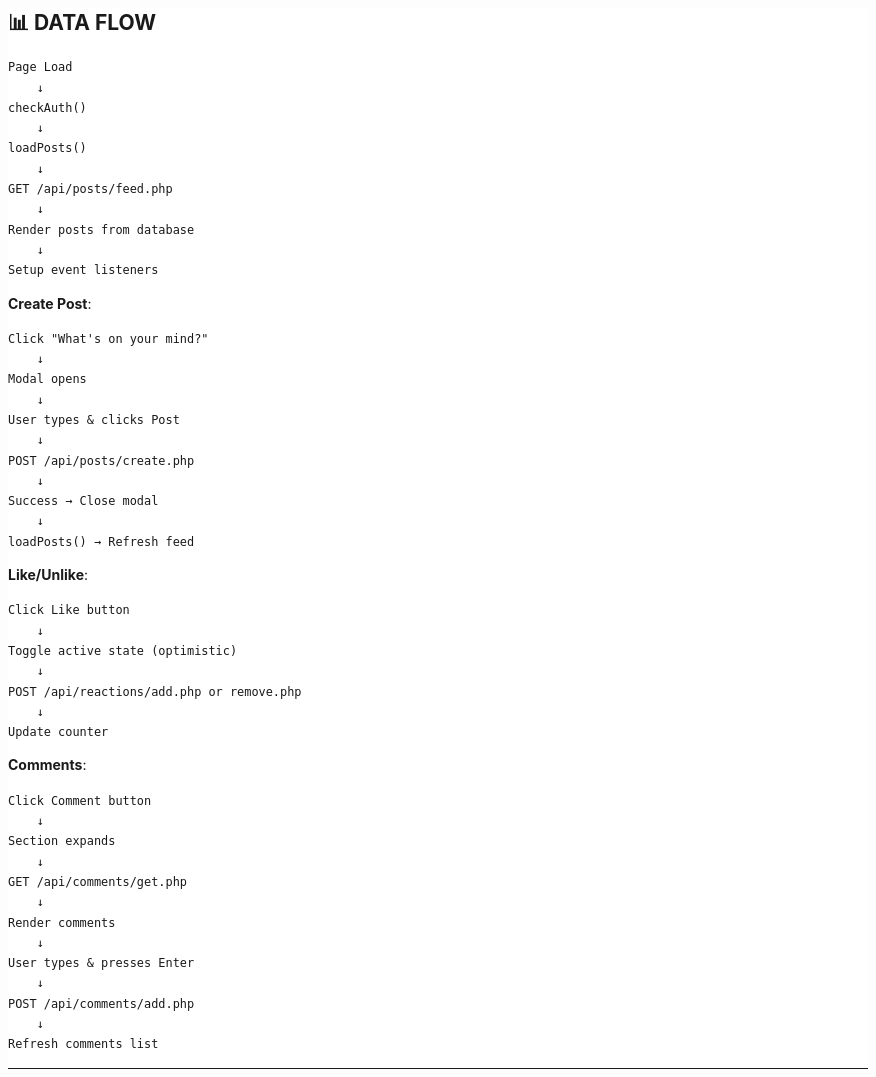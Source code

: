 
## 📊 **DATA FLOW**

```
Page Load
    ↓
checkAuth()
    ↓
loadPosts()
    ↓
GET /api/posts/feed.php
    ↓
Render posts from database
    ↓
Setup event listeners
```

**Create Post**:
```
Click "What's on your mind?"
    ↓
Modal opens
    ↓
User types & clicks Post
    ↓
POST /api/posts/create.php
    ↓
Success → Close modal
    ↓
loadPosts() → Refresh feed
```

**Like/Unlike**:
```
Click Like button
    ↓
Toggle active state (optimistic)
    ↓
POST /api/reactions/add.php or remove.php
    ↓
Update counter
```

**Comments**:
```
Click Comment button
    ↓
Section expands
    ↓
GET /api/comments/get.php
    ↓
Render comments
    ↓
User types & presses Enter
    ↓
POST /api/comments/add.php
    ↓
Refresh comments list
```

---